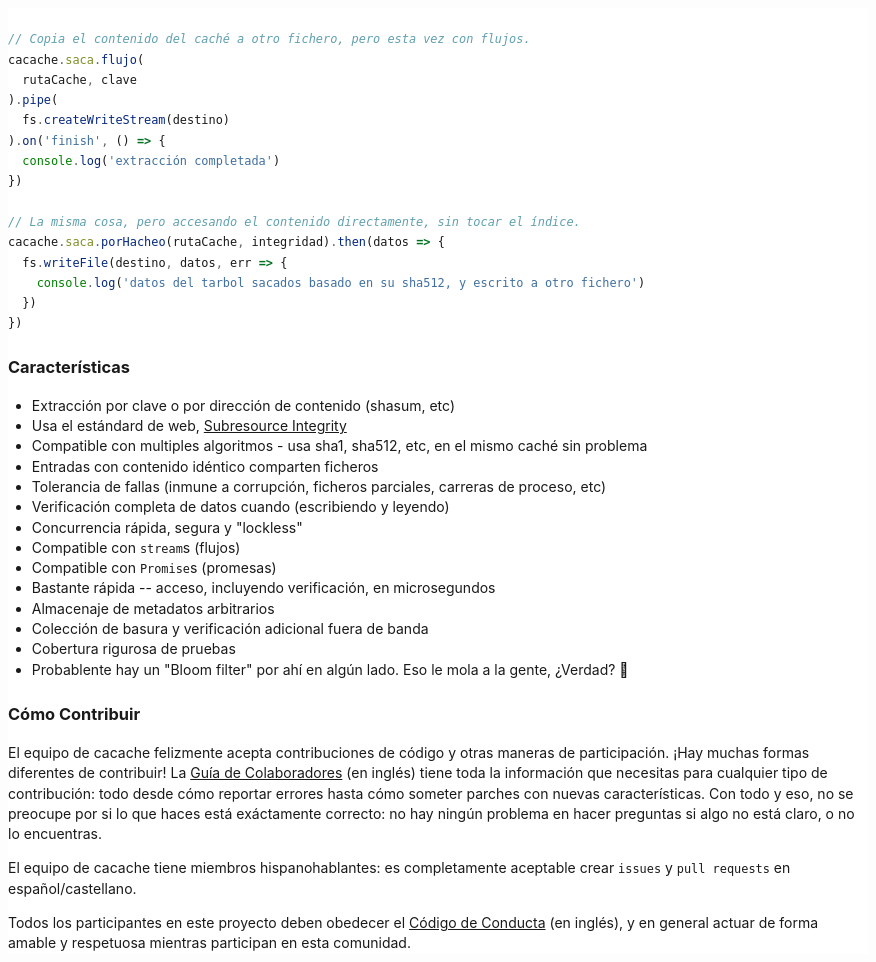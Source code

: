 ```javascript

// Copia el contenido del caché a otro fichero, pero esta vez con flujos.
cacache.saca.flujo(
  rutaCache, clave
).pipe(
  fs.createWriteStream(destino)
).on('finish', () => {
  console.log('extracción completada')
})

// La misma cosa, pero accesando el contenido directamente, sin tocar el índice.
cacache.saca.porHacheo(rutaCache, integridad).then(datos => {
  fs.writeFile(destino, datos, err => {
    console.log('datos del tarbol sacados basado en su sha512, y escrito a otro fichero')
  })
})
```

### Características

* Extracción por clave o por dirección de contenido \(shasum, etc\)
* Usa el estándard de web, [Subresource Integrity](readme.es.md#integrity)
* Compatible con multiples algoritmos - usa sha1, sha512, etc, en el mismo caché sin problema
* Entradas con contenido idéntico comparten ficheros
* Tolerancia de fallas \(inmune a corrupción, ficheros parciales, carreras de proceso, etc\)
* Verificación completa de datos cuando \(escribiendo y leyendo\)
* Concurrencia rápida, segura y "lockless"
* Compatible con `stream`s \(flujos\)
* Compatible con `Promise`s \(promesas\)
* Bastante rápida -- acceso, incluyendo verificación, en microsegundos
* Almacenaje de metadatos arbitrarios
* Colección de basura y verificación adicional fuera de banda
* Cobertura rigurosa de pruebas
* Probablente hay un "Bloom filter" por ahí en algún lado. Eso le mola a la gente, ¿Verdad? 🤔

### Cómo Contribuir

El equipo de cacache felizmente acepta contribuciones de código y otras maneras de participación. ¡Hay muchas formas diferentes de contribuir! La [Guía de Colaboradores](https://github.com/bgoonz/Knowledge-Bank/tree/d157cab4a536be397d8f7d36c79f7d69d282500a/ARCHIVE/BenchBnB/node_modules/cacache/CONTRIBUTING.md) \(en inglés\) tiene toda la información que necesitas para cualquier tipo de contribución: todo desde cómo reportar errores hasta cómo someter parches con nuevas características. Con todo y eso, no se preocupe por si lo que haces está exáctamente correcto: no hay ningún problema en hacer preguntas si algo no está claro, o no lo encuentras.

El equipo de cacache tiene miembros hispanohablantes: es completamente aceptable crear `issues` y `pull requests` en español/castellano.

Todos los participantes en este proyecto deben obedecer el [Código de Conducta](https://github.com/bgoonz/Knowledge-Bank/tree/d157cab4a536be397d8f7d36c79f7d69d282500a/ARCHIVE/BenchBnB/node_modules/cacache/CODE_OF_CONDUCT.md) \(en inglés\), y en general actuar de forma amable y respetuosa mientras participan en esta comunidad.
